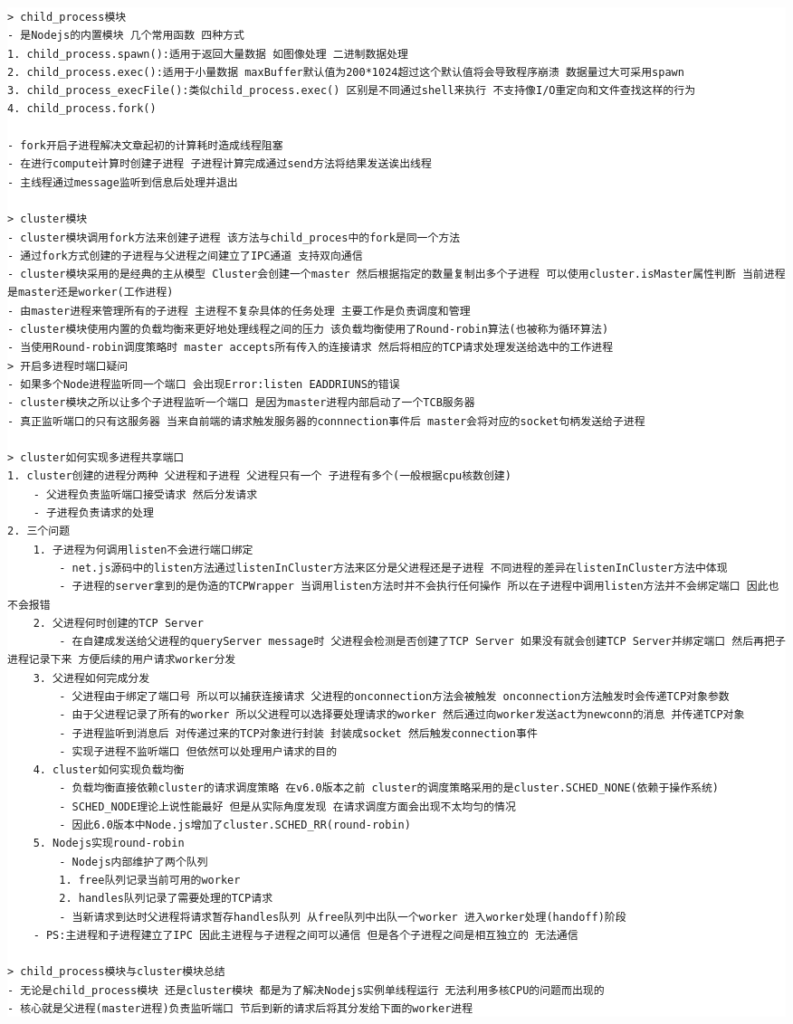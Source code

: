     > child_process模块
    - 是Nodejs的内置模块 几个常用函数 四种方式
    1. child_process.spawn():适用于返回大量数据 如图像处理 二进制数据处理
    2. child_process.exec():适用于小量数据 maxBuffer默认值为200*1024超过这个默认值将会导致程序崩溃 数据量过大可采用spawn
    3. child_process_execFile():类似child_process.exec() 区别是不同通过shell来执行 不支持像I/O重定向和文件查找这样的行为
    4. child_process.fork()

    - fork开启子进程解决文章起初的计算耗时造成线程阻塞
    - 在进行compute计算时创建子进程 子进程计算完成通过send方法将结果发送诶出线程
    - 主线程通过message监听到信息后处理并退出
    
    > cluster模块
    - cluster模块调用fork方法来创建子进程 该方法与child_proces中的fork是同一个方法 
    - 通过fork方式创建的子进程与父进程之间建立了IPC通道 支持双向通信 
    - cluster模块采用的是经典的主从模型 Cluster会创建一个master 然后根据指定的数量复制出多个子进程 可以使用cluster.isMaster属性判断 当前进程是master还是worker(工作进程)
    - 由master进程来管理所有的子进程 主进程不复杂具体的任务处理 主要工作是负责调度和管理
    - cluster模块使用内置的负载均衡来更好地处理线程之间的压力 该负载均衡使用了Round-robin算法(也被称为循环算法)
    - 当使用Round-robin调度策略时 master accepts所有传入的连接请求 然后将相应的TCP请求处理发送给选中的工作进程
    > 开启多进程时端口疑问
    - 如果多个Node进程监听同一个端口 会出现Error:listen EADDRIUNS的错误 
    - cluster模块之所以让多个子进程监听一个端口 是因为master进程内部启动了一个TCB服务器 
    - 真正监听端口的只有这服务器 当来自前端的请求触发服务器的connnection事件后 master会将对应的socket句柄发送给子进程
    
    > cluster如何实现多进程共享端口
    1. cluster创建的进程分两种 父进程和子进程 父进程只有一个 子进程有多个(一般根据cpu核数创建)
        - 父进程负责监听端口接受请求 然后分发请求
        - 子进程负责请求的处理
    2. 三个问题
        1. 子进程为何调用listen不会进行端口绑定
            - net.js源码中的listen方法通过listenInCluster方法来区分是父进程还是子进程 不同进程的差异在listenInCluster方法中体现
            - 子进程的server拿到的是伪造的TCPWrapper 当调用listen方法时并不会执行任何操作 所以在子进程中调用listen方法并不会绑定端口 因此也不会报错
        2. 父进程何时创建的TCP Server
            - 在自建成发送给父进程的queryServer message时 父进程会检测是否创建了TCP Server 如果没有就会创建TCP Server并绑定端口 然后再把子进程记录下来 方便后续的用户请求worker分发
        3. 父进程如何完成分发
            - 父进程由于绑定了端口号 所以可以捕获连接请求 父进程的onconnection方法会被触发 onconnection方法触发时会传递TCP对象参数
            - 由于父进程记录了所有的worker 所以父进程可以选择要处理请求的worker 然后通过向worker发送act为newconn的消息 并传递TCP对象 
            - 子进程监听到消息后 对传递过来的TCP对象进行封装 封装成socket 然后触发connection事件
            - 实现子进程不监听端口 但依然可以处理用户请求的目的
        4. cluster如何实现负载均衡
            - 负载均衡直接依赖cluster的请求调度策略 在v6.0版本之前 cluster的调度策略采用的是cluster.SCHED_NONE(依赖于操作系统)
            - SCHED_NODE理论上说性能最好 但是从实际角度发现 在请求调度方面会出现不太均匀的情况 
            - 因此6.0版本中Node.js增加了cluster.SCHED_RR(round-robin)
        5. Nodejs实现round-robin   
            - Nodejs内部维护了两个队列
            1. free队列记录当前可用的worker
            2. handles队列记录了需要处理的TCP请求
            - 当新请求到达时父进程将请求暂存handles队列 从free队列中出队一个worker 进入worker处理(handoff)阶段
        - PS:主进程和子进程建立了IPC 因此主进程与子进程之间可以通信 但是各个子进程之间是相互独立的 无法通信

    > child_process模块与cluster模块总结
    - 无论是child_process模块 还是cluster模块 都是为了解决Nodejs实例单线程运行 无法利用多核CPU的问题而出现的
    - 核心就是父进程(master进程)负责监听端口 节后到新的请求后将其分发给下面的worker进程
